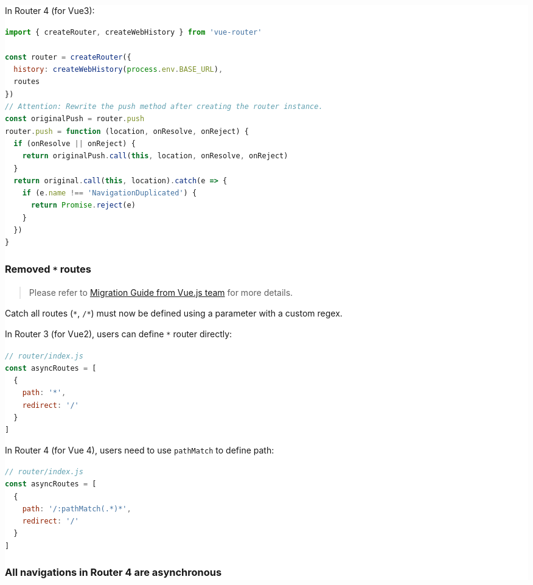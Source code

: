 In Router 4 (for Vue3):

```js
import { createRouter, createWebHistory } from 'vue-router'

const router = createRouter({
  history: createWebHistory(process.env.BASE_URL),
  routes
})
// Attention: Rewrite the push method after creating the router instance.
const originalPush = router.push
router.push = function (location, onResolve, onReject) {
  if (onResolve || onReject) {
    return originalPush.call(this, location, onResolve, onReject)
  }
  return original.call(this, location).catch(e => {
    if (e.name !== 'NavigationDuplicated') {
      return Promise.reject(e)
    }
  })
}
```

### Removed `*` routes

> Please refer to [Migration Guide from Vue.js team](https://next.router.vuejs.org/guide/migration/index.html#removed-star-or-catch-all-routes) for more details.

Catch all routes (`*`, `/*`) must now be defined using a parameter with a custom regex.

In Router 3 (for Vue2), users can define `*` router directly:

```js
// router/index.js
const asyncRoutes = [
  {
    path: '*',
    redirect: '/'
  }
]
```

In Router 4 (for Vue 4), users need to use `pathMatch` to define path:

```js
// router/index.js
const asyncRoutes = [
  {
    path: '/:pathMatch(.*)*',
    redirect: '/'
  }
]
```

### All navigations in Router 4 are asynchronous
